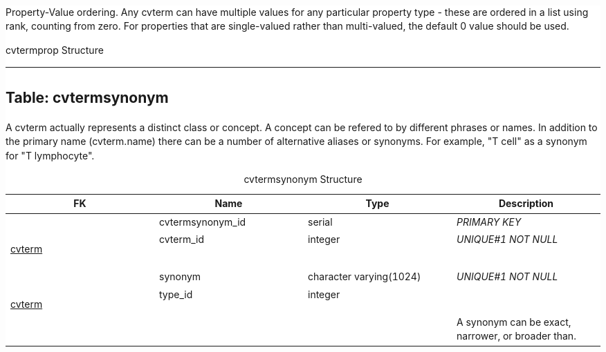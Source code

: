 Property-Value ordering. Any cvterm can have multiple values for any
particular property type - these are ordered in a list using rank,
counting from zero. For properties that are single-valued rather than
multi-valued, the default 0 value should be used.</td>
</tr>
</tbody>
</table>

cvtermprop Structure

------------------------------------------------------------------------

  

## <span id="Table:_cvtermsynonym" class="mw-headline">Table: cvtermsynonym</span>

A cvterm actually represents a distinct class or concept. A concept can
be refered to by different phrases or names. In addition to the primary
name (cvterm.name) there can be a number of alternative aliases or
synonyms. For example, "T cell" as a synonym for "T lymphocyte".

<table data-border="1" data-cellpadding="3">
<caption>cvtermsynonym Structure</caption>
<colgroup>
<col style="width: 25%" />
<col style="width: 25%" />
<col style="width: 25%" />
<col style="width: 25%" />
</colgroup>
<thead>
<tr class="header">
<th>FK</th>
<th>Name</th>
<th>Type</th>
<th>Description</th>
</tr>
</thead>
<tbody>
<tr class="odd tr0">
<td></td>
<td>cvtermsynonym_id</td>
<td>serial</td>
<td><em>PRIMARY KEY</em></td>
</tr>
<tr class="even tr1">
<td><p><a href="#Table:_cvterm">cvterm</a></p></td>
<td>cvterm_id</td>
<td>integer</td>
<td><em>UNIQUE#1 NOT NULL</em></td>
</tr>
<tr class="odd tr0">
<td></td>
<td>synonym</td>
<td>character varying(1024)</td>
<td><em>UNIQUE#1 NOT NULL</em></td>
</tr>
<tr class="even tr1">
<td><p><a href="#Table:_cvterm">cvterm</a></p></td>
<td>type_id</td>
<td>integer</td>
<td><em></em><br />
<br />
A synonym can be exact, narrower, or broader than.</td>
</tr>